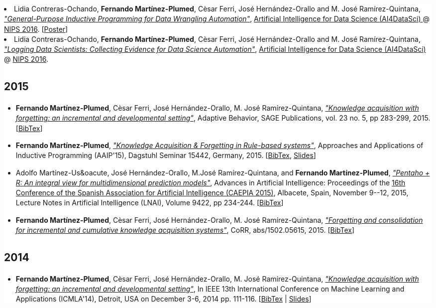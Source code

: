 <li> Lidia Contreras-Ochando, <b>Fernando Mart&iacute;nez-Plumed</b>, C&egrave;sar Ferri, Jos&eacute; Hern&aacute;ndez-Orallo and M. Jos&eacute; Ram&iacute;rez-Quintana, <em><a href="http://workshops.inf.ed.ac.uk/nips2016-ai4datasci/papers/NIPS2016-AI4DataSci_paper_5.pdf">"General-Purpose Inductive Programming for Data Wrangling Automation"</a></em>, <a href="http://workshops.inf.ed.ac.uk/nips2016-ai4datasci/"> Artificial Intelligence for Data Science (AI4DataSci) </a> @ <a href="https://nips.cc/">NIPS 2016</a>. [<a href="papers/AI4Data-IP-poster.pdf">Poster</a>]</li>
					
<li> Lidia Contreras-Ochando, <b>Fernando Mart&iacute;nez-Plumed</b>, C&egrave;sar Ferri, Jos&eacute; Hern&aacute;ndez-Orallo and M. Jos&eacute; Ram&iacute;rez-Quintana, <em><a href="http://workshops.inf.ed.ac.uk/nips2016-ai4datasci/papers/NIPS2016-AI4DataSci_paper_6.pdf">"Logging Data Scientists: Collecting Evidence for Data Science Automation"</a></em>, <a href="http://workshops.inf.ed.ac.uk/nips2016-ai4datasci/"> Artificial Intelligence for Data Science (AI4DataSci) </a> @ <a href="https://nips.cc/">NIPS 2016</a>.</li>

</ul>



2015
----


* <b>Fernando Mart&iacute;nez-Plumed</b>, C&egrave;sar Ferri, Jos&eacute; Hern&aacute;ndez-Orallo, M. Jos&eacute; Ram&iacute;rez-Quintana, <em><a href="http://dx.doi.org/10.1177/1059712315608675">"Knowledge acquisition with forgetting: an incremental and developmental setting"</a></em>, Adaptive Behavior, SAGE Publications, vol. 23 no. 5, pp 283-299, 2015. [<a href="./papers/Adaptive15.bib">BibTex</a>]
					
* <b>Fernando Mart&iacute;nez-Plumed</b>, <em><a href="http://dx.doi.org/10.4230/DagRep.5.10.89">"Knowledge Acquisition & Forgetting in Rule-based systems"</a></em>, Approaches and Applications of Inductive Programming (AAIP'15), Dagstuhl Seminar 15442, Germany, 2015. [<a href="./papers/dagstuhl15.bib">BibTex</a>, <a href="https://prezi.com/xpq5cmmw3m83/knowledge-acquisition-forgetting/">Slides</a>]
					
* Adolfo Mart&iacute;nez-Us&oacute, Jos&eacute; Hern&aacute;ndez-Orallo, M.Jos&eacute; Ram&iacute;rez-Quintana, and  <b>Fernando Mart&iacute;nez-Plumed</b>, <em><a href="http://dx.doi.org/10.1007/978-3-319-24598-0_21">"Pentaho + R: An integral view for multidimensional prediction models"</a></em>, Advances in Artificial Intelligence: Proceedings of the [16th Conference of the Spanish Association for Artificial Intelligence (CAEPIA 2015)](http://simd.albacete.org/caepia15/), Albacete, Spain, November 9--12, 2015, Lecture Notes in Artificial Intelligence (LNAI), Volume 9422, pp 234-244. [<a href="./papers/CAEPIA15.bib">BibTex</a>]

* <b>Fernando Mart&iacute;nez-Plumed</b>, C&egrave;sar Ferri, Jos&eacute; Hern&aacute;ndez-Orallo, M. Jos&eacute; Ram&iacute;rez-Quintana, <em><a href="http://arxiv.org/abs/1502.05615">"Forgetting and consolidation for incremental and cumulative knowledge acquisition systems"</a></em>, CoRR, abs/1502.05615, 2015. [<a href="./papers/CorrForgetting.bib">BibTex</a>]

			

2014
----

<ul>
<li><b>Fernando Mart&iacute;nez-Plumed</b>, C&egrave;sar Ferri, Jos&eacute; Hern&aacute;ndez-Orallo, M. Jos&eacute; Ram&iacute;rez-Quintana, <em><a href="http://dx.doi.org/10.1109/ICMLA.2014.23">"Knowledge acquisition with forgetting: an incremental and developmental setting"</a></em>,  In IEEE 13th International Conference on Machine Learning and Applications (ICMLA'14), Detroit, USA on December 3-6, 2014 pp. 111-116. [<a href="./papers/ICMLA14.bib">BibTex</a> | <a href="./papers/ICMLA14_slides.pdf">Slides</a>]</li>
</ul>
